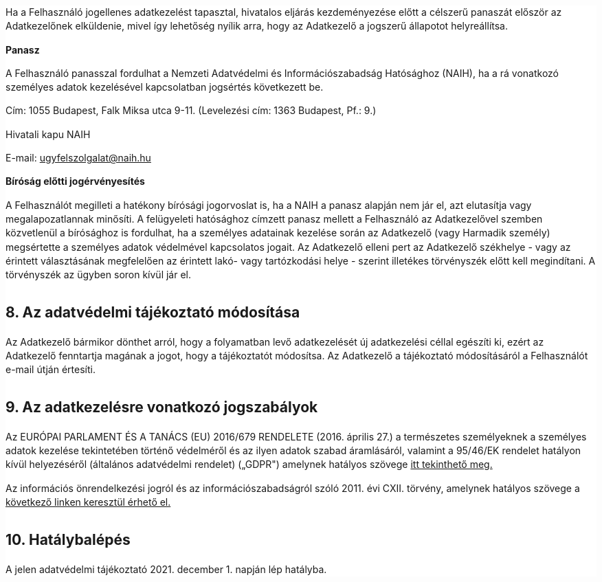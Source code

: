 Ha a Felhasználó jogellenes adatkezelést tapasztal, hivatalos eljárás kezdeményezése előtt a célszerű panaszát először az Adatkezelőnek elküldenie, mivel így lehetőség nyílik arra, hogy az Adatkezelő a jogszerű állapotot helyreállítsa.

**Panasz**

A Felhasználó panasszal fordulhat a Nemzeti Adatvédelmi és Információszabadság Hatósághoz (NAIH), ha a rá vonatkozó személyes adatok kezelésével kapcsolatban jogsértés következett be.

Cím: 1055 Budapest, Falk Miksa utca 9-11. (Levelezési cím: 1363 Budapest, Pf.: 9.)

Hivatali kapu NAIH

E-mail: <a href="&#109;&#97;&#105;&#108;&#116;&#x6f;&#x3a;&#x75;&#x67;&#121;&#102;&#101;&#x6c;&#115;&#x7a;&#111;&#x6c;&#x67;&#x61;&#x6c;&#97;&#x74;&#64;&#110;&#97;&#x69;&#104;&#x2e;&#x68;&#x75;">&#x75;&#x67;&#121;&#102;&#101;&#x6c;&#115;&#x7a;&#111;&#x6c;&#x67;&#x61;&#x6c;&#97;&#x74;&#64;&#110;&#97;&#x69;&#104;&#x2e;&#x68;&#x75;</a>

**Bíróság előtti jogérvényesítés**

A Felhasználót megilleti a hatékony bírósági jogorvoslat is, ha a NAIH a panasz alapján nem jár el, azt elutasítja vagy megalapozatlannak minősíti. A felügyeleti hatósághoz címzett panasz mellett a Felhasználó az Adatkezelővel szemben közvetlenül a bírósághoz is fordulhat, ha a személyes adatainak kezelése során az Adatkezelő (vagy Harmadik személy) megsértette a személyes adatok védelmével kapcsolatos jogait. Az Adatkezelő elleni pert az Adatkezelő székhelye - vagy az érintett választásának megfelelően az érintett lakó- vagy tartózkodási helye - szerint illetékes törvényszék előtt kell megindítani. A törvényszék az ügyben soron kívül jár el.

## 8\. Az adatvédelmi tájékoztató módosítása

Az Adatkezelő bármikor dönthet arról, hogy a folyamatban levő adatkezelését új adatkezelési céllal egészíti ki, ezért az Adatkezelő fenntartja magának a jogot, hogy a tájékoztatót módosítsa. Az Adatkezelő a tájékoztató módosításáról a Felhasználót e-mail útján értesíti.

## 9\. Az adatkezelésre vonatkozó jogszabályok

Az EURÓPAI PARLAMENT ÉS A TANÁCS (EU) 2016/679 RENDELETE (2016. április 27.) a természetes személyeknek a személyes adatok kezelése tekintetében történő védelméről és az ilyen adatok szabad áramlásáról, valamint a 95/46/EK rendelet hatályon kívül helyezéséről (általános adatvédelmi rendelet) („GDPR") amelynek hatályos szövege [itt tekinthető meg.](http://eur-lex.europa.eu/legal-content/HU/TXT/PDF/?uri=CELEX:32016R0679&rid=1)

Az információs önrendelkezési jogról és az információszabadságról szóló 2011. évi CXII. törvény, amelynek hatályos szövege a [következő linken keresztül érhető el.](https://njt.hu/jogszabaly/2011-112-00-00)

## 10\. Hatálybalépés

A jelen adatvédelmi tájékoztató 2021. december 1. napján lép hatályba.
